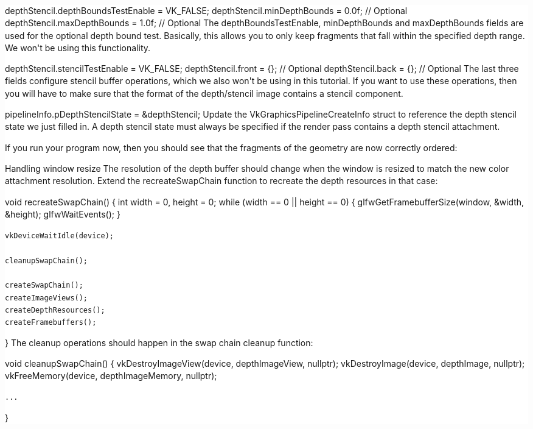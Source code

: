 depthStencil.depthBoundsTestEnable = VK_FALSE;
depthStencil.minDepthBounds = 0.0f; // Optional
depthStencil.maxDepthBounds = 1.0f; // Optional
The depthBoundsTestEnable, minDepthBounds and maxDepthBounds fields are used for the optional depth bound test. Basically, this allows you to only keep fragments that fall within the specified depth range. We won't be using this functionality.

depthStencil.stencilTestEnable = VK_FALSE;
depthStencil.front = {}; // Optional
depthStencil.back = {}; // Optional
The last three fields configure stencil buffer operations, which we also won't be using in this tutorial. If you want to use these operations, then you will have to make sure that the format of the depth/stencil image contains a stencil component.

pipelineInfo.pDepthStencilState = &depthStencil;
Update the VkGraphicsPipelineCreateInfo struct to reference the depth stencil state we just filled in. A depth stencil state must always be specified if the render pass contains a depth stencil attachment.

If you run your program now, then you should see that the fragments of the geometry are now correctly ordered:



Handling window resize
The resolution of the depth buffer should change when the window is resized to match the new color attachment resolution. Extend the recreateSwapChain function to recreate the depth resources in that case:

void recreateSwapChain() {
    int width = 0, height = 0;
    while (width == 0 || height == 0) {
        glfwGetFramebufferSize(window, &width, &height);
        glfwWaitEvents();
    }

    vkDeviceWaitIdle(device);

    cleanupSwapChain();

    createSwapChain();
    createImageViews();
    createDepthResources();
    createFramebuffers();
}
The cleanup operations should happen in the swap chain cleanup function:

void cleanupSwapChain() {
    vkDestroyImageView(device, depthImageView, nullptr);
    vkDestroyImage(device, depthImage, nullptr);
    vkFreeMemory(device, depthImageMemory, nullptr);

    ...
}
